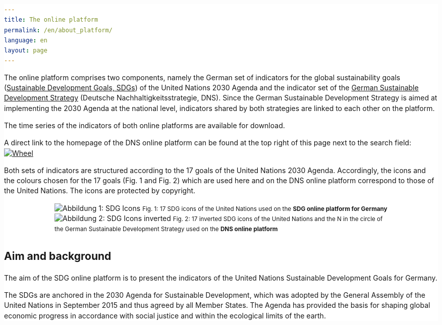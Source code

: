 ```yaml
---
title: The online platform
permalink: /en/about_platform/
language: en
layout: page
---
```


The online platform comprises two components, namely the German set of indicators for the global sustainability goals ([Sustainable Development Goals, SDGs](https://www.un.org/sustainabledevelopment/sustainable-development-goals/)) of the United Nations 2030 Agenda and the indicator set of the [German Sustainable Development Strategy](https://www.bundesregierung.de/breg-en/issues/sustainability/) (Deutsche Nachhaltigkeitsstrategie, DNS). Since the German Sustainable Development Strategy is aimed at implementing the 2030 Agenda at the national level, indicators shared by both strategies are linked to each other on the platform.

The time series of the indicators of both online platforms are available for download.

A direct link to the homepage of the DNS online platform can be found at the top right of this page next to the search field: [<img src="https://g205sdgs.github.io/sdg-indicators/assets/img/about/DNS Wheel.png" alt="Wheel">](https://sustainabledevelopment-deutschland.github.io/en)

Both sets of indicators are structured according to the 17 goals of the United Nations 2030 Agenda. Accordingly, the icons and the colours chosen for the 17 goals (Fig. 1 and Fig. 2) which are used here and on the DNS online platform correspond to those of the United Nations. The icons are protected by copyright.

<div class="container" style="padding-left: 0px;">
<div class="row">
<div class="col-xs-12 col-md-6 col-lg-6" style="padding-left: 100px; padding-right: 100px;">
<img src="https://nachhaltige-entwicklung-deutschland.github.io/open-sdg-site-starter//assets/img/about/en/sdgIcons.PNG" alt="Abbildung 1: SDG Icons" class="responsiveImg" style="width: 100%;">
<small> Fig. 1: 17 SDG icons of the United Nations used on the <b>SDG online platform for Germany</b></small>
</div>

<div class="col-xs-12 col-md-6 col-lg-6" style="padding-left: 100px; padding-right: 100px;">
<img src="https://nachhaltige-entwicklung-deutschland.github.io/open-sdg-site-starter//assets/img/about/en/sdgIconsInvert.PNG" alt="Abbildung 2: SDG Icons inverted" class="responsiveImg" style="width: 100%;">
<small> Fig. 2: 17 inverted SDG icons of the United Nations and the N in the circle of the German Sustainable Development Strategy used on the <b>DNS online platform</b></small>
</div>
</div>
</div>

## Aim and background

The aim of the SDG online platform is to present the indicators of the United Nations Sustainable Development Goals for Germany.

The SDGs are anchored in the 2030 Agenda for Sustainable Development, which was adopted by the General Assembly of the United Nations in September 2015 and thus agreed by all Member States. The Agenda has provided the basis for shaping global economic progress in accordance with social justice and within the ecological limits of the earth.

